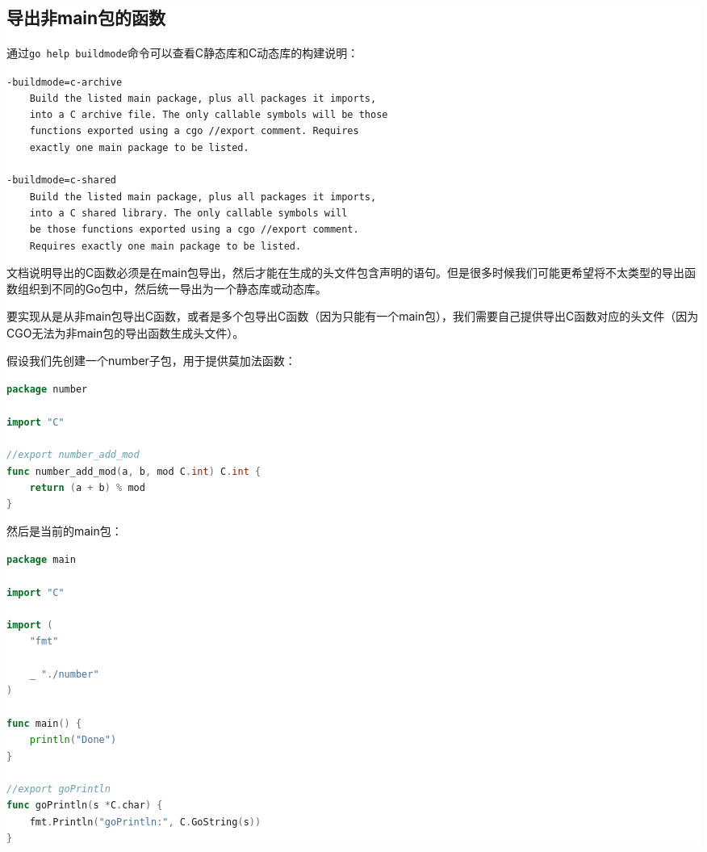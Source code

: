 ## 导出非main包的函数

通过`go help buildmode`命令可以查看C静态库和C动态库的构建说明：

```
-buildmode=c-archive
	Build the listed main package, plus all packages it imports,
	into a C archive file. The only callable symbols will be those
	functions exported using a cgo //export comment. Requires
	exactly one main package to be listed.

-buildmode=c-shared
	Build the listed main package, plus all packages it imports,
	into a C shared library. The only callable symbols will
	be those functions exported using a cgo //export comment.
	Requires exactly one main package to be listed.
```

文档说明导出的C函数必须是在main包导出，然后才能在生成的头文件包含声明的语句。但是很多时候我们可能更希望将不太类型的导出函数组织到不同的Go包中，然后统一导出为一个静态库或动态库。

要实现从是从非main包导出C函数，或者是多个包导出C函数（因为只能有一个main包），我们需要自己提供导出C函数对应的头文件（因为CGO无法为非main包的导出函数生成头文件）。

假设我们先创建一个number子包，用于提供莫加法函数：

```go
package number

import "C"

//export number_add_mod
func number_add_mod(a, b, mod C.int) C.int {
	return (a + b) % mod
}
```

然后是当前的main包：

```go
package main

import "C"

import (
	"fmt"

	_ "./number"
)

func main() {
	println("Done")
}

//export goPrintln
func goPrintln(s *C.char) {
	fmt.Println("goPrintln:", C.GoString(s))
}
```
